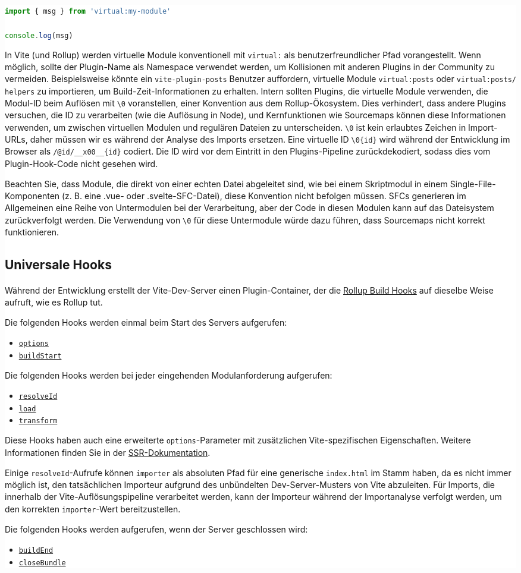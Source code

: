 ```js
import { msg } from 'virtual:my-module'

console.log(msg)
```

In Vite (und Rollup) werden virtuelle Module konventionell mit `virtual:` als benutzerfreundlicher Pfad vorangestellt. Wenn möglich, sollte der Plugin-Name als Namespace verwendet werden, um Kollisionen mit anderen Plugins in der Community zu vermeiden. Beispielsweise könnte ein `vite-plugin-posts` Benutzer auffordern, virtuelle Module `virtual:posts` oder `virtual:posts/helpers` zu importieren, um Build-Zeit-Informationen zu erhalten. Intern sollten Plugins, die virtuelle Module verwenden, die Modul-ID beim Auflösen mit `\0` voranstellen, einer Konvention aus dem Rollup-Ökosystem. Dies verhindert, dass andere Plugins versuchen, die ID zu verarbeiten (wie die Auflösung in Node), und Kernfunktionen wie Sourcemaps können diese Informationen verwenden, um zwischen virtuellen Modulen und regulären Dateien zu unterscheiden. `\0` ist kein erlaubtes Zeichen in Import-URLs, daher müssen wir es während der Analyse des Imports ersetzen. Eine virtuelle ID `\0{id}` wird während der Entwicklung im Browser als `/@id/__x00__{id}` codiert. Die ID wird vor dem Eintritt in den Plugins-Pipeline zurückdekodiert, sodass dies vom Plugin-Hook-Code nicht gesehen wird.

Beachten Sie, dass Module, die direkt von einer echten Datei abgeleitet sind, wie bei einem Skriptmodul in einem Single-File-Komponenten (z. B. eine .vue- oder .svelte-SFC-Datei), diese Konvention nicht befolgen müssen. SFCs generieren im Allgemeinen eine Reihe von Untermodulen bei der Verarbeitung, aber der Code in diesen Modulen kann auf das Dateisystem zurückverfolgt werden. Die Verwendung von `\0` für diese Untermodule würde dazu führen, dass Sourcemaps nicht korrekt funktionieren.

## Universale Hooks

Während der Entwicklung erstellt der Vite-Dev-Server einen Plugin-Container, der die [Rollup Build Hooks](https://rollupjs.org/plugin-development/#build-hooks) auf dieselbe Weise aufruft, wie es Rollup tut.

Die folgenden Hooks werden einmal beim Start des Servers aufgerufen:

- [`options`](https://rollupjs.org/plugin-development/#options)
- [`buildStart`](https://rollupjs.org/plugin-development/#buildstart)

Die folgenden Hooks werden bei jeder eingehenden Modulanforderung aufgerufen:

- [`resolveId`](https://rollupjs.org/plugin-development/#resolveid)
- [`load`](https://rollupjs.org/plugin-development/#load)
- [`transform`](https://rollupjs.org/plugin-development/#transform)

Diese Hooks haben auch eine erweiterte `options`-Parameter mit zusätzlichen Vite-spezifischen Eigenschaften. Weitere Informationen finden Sie in der [SSR-Dokumentation](/guide/ssr#ssr-specific-plugin-logic).

Einige `resolveId`-Aufrufe können `importer` als absoluten Pfad für eine generische `index.html` im Stamm haben, da es nicht immer möglich ist, den tatsächlichen Importeur aufgrund des unbündelten Dev-Server-Musters von Vite abzuleiten. Für Imports, die innerhalb der Vite-Auflösungspipeline verarbeitet werden, kann der Importeur während der Importanalyse verfolgt werden, um den korrekten `importer`-Wert bereitzustellen.

Die folgenden Hooks werden aufgerufen, wenn der Server geschlossen wird:

- [`buildEnd`](https://rollupjs.org/plugin-development/#buildend)
- [`closeBundle`](https://rollupjs.org/plugin-development/#closebundle)
